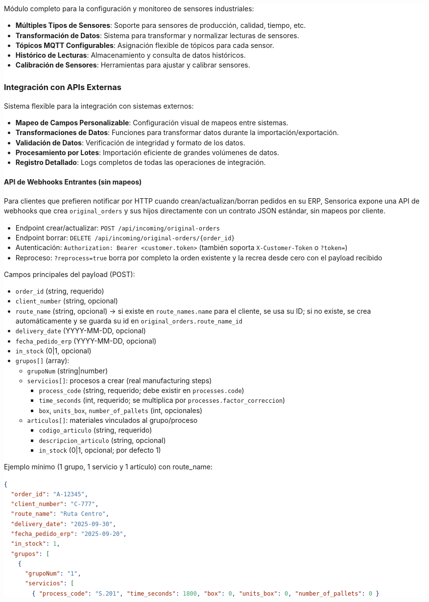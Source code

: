 Módulo completo para la configuración y monitoreo de sensores industriales:

- **Múltiples Tipos de Sensores**: Soporte para sensores de producción, calidad, tiempo, etc.
- **Transformación de Datos**: Sistema para transformar y normalizar lecturas de sensores.
- **Tópicos MQTT Configurables**: Asignación flexible de tópicos para cada sensor.
- **Histórico de Lecturas**: Almacenamiento y consulta de datos históricos.
- **Calibración de Sensores**: Herramientas para ajustar y calibrar sensores.

### Integración con APIs Externas

Sistema flexible para la integración con sistemas externos:

- **Mapeo de Campos Personalizable**: Configuración visual de mapeos entre sistemas.
- **Transformaciones de Datos**: Funciones para transformar datos durante la importación/exportación.
- **Validación de Datos**: Verificación de integridad y formato de los datos.
- **Procesamiento por Lotes**: Importación eficiente de grandes volúmenes de datos.
- **Registro Detallado**: Logs completos de todas las operaciones de integración.

#### API de Webhooks Entrantes (sin mapeos)

Para clientes que prefieren notificar por HTTP cuando crean/actualizan/borran pedidos en su ERP, Sensorica expone una API de webhooks que crea `original_orders` y sus hijos directamente con un contrato JSON estándar, sin mapeos por cliente.

- Endpoint crear/actualizar: `POST /api/incoming/original-orders`
- Endpoint borrar: `DELETE /api/incoming/original-orders/{order_id}`
- Autenticación: `Authorization: Bearer <customer.token>` (también soporta `X-Customer-Token` o `?token=`)
- Reproceso: `?reprocess=true` borra por completo la orden existente y la recrea desde cero con el payload recibido

Campos principales del payload (POST):
- `order_id` (string, requerido)
- `client_number` (string, opcional)
- `route_name` (string, opcional) → si existe en `route_names.name` para el cliente, se usa su ID; si no existe, se crea automáticamente y se guarda su id en `original_orders.route_name_id`
- `delivery_date` (YYYY-MM-DD, opcional)
- `fecha_pedido_erp` (YYYY-MM-DD, opcional)
- `in_stock` (0|1, opcional)
- `grupos[]` (array):
  - `grupoNum` (string|number)
  - `servicios[]`: procesos a crear (real manufacturing steps)
    - `process_code` (string, requerido; debe existir en `processes.code`)
    - `time_seconds` (int, requerido; se multiplica por `processes.factor_correccion`)
    - `box`, `units_box`, `number_of_pallets` (int, opcionales)
  - `articulos[]`: materiales vinculados al grupo/proceso
    - `codigo_articulo` (string, requerido)
    - `descripcion_articulo` (string, opcional)
    - `in_stock` (0|1, opcional; por defecto 1)

Ejemplo mínimo (1 grupo, 1 servicio y 1 artículo) con route_name:

```json
{
  "order_id": "A-12345",
  "client_number": "C-777",
  "route_name": "Ruta Centro",
  "delivery_date": "2025-09-30",
  "fecha_pedido_erp": "2025-09-20",
  "in_stock": 1,
  "grupos": [
    {
      "grupoNum": "1",
      "servicios": [
        { "process_code": "S.201", "time_seconds": 1800, "box": 0, "units_box": 0, "number_of_pallets": 0 }
```